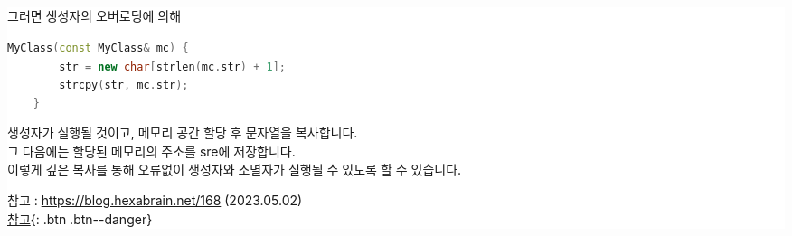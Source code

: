 그러면 생성자의 오버로딩에 의해 
```c++
MyClass(const MyClass& mc) {
		str = new char[strlen(mc.str) + 1];
		strcpy(str, mc.str);
	}
```
생성자가 실행될 것이고, 메모리 공간 할당 후 문자열을 복사합니다.  
그 다음에는 할당된 메모리의 주소를 sre에 저장합니다.  
이렇게 깊은 복사를 통해 오류없이 생성자와 소멸자가 실행될 수 있도록 할 수 있습니다.

참고 : https://blog.hexabrain.net/168 (2023.05.02)  
[참고](https://blog.hexabrain.net/168){: .btn .btn--danger}
